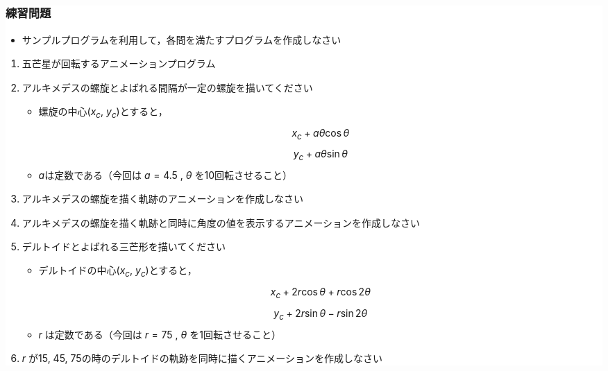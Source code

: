 
### 練習問題
- サンプルプログラムを利用して，各問を満たすプログラムを作成しなさい
1. 五芒星が回転するアニメーションプログラム

2. アルキメデスの螺旋とよばれる間隔が一定の螺旋を描いてください
    - 螺旋の中心($x_{c}$, $y_{c}$)とすると，
     $$x_{c} + a \theta  \cos{\theta}$$
     $$y_{c} + a \theta  \sin{\theta}$$
    - $a$は定数である（今回は $a = 4.5$ ,  $\theta$ を10回転させること）
3. アルキメデスの螺旋を描く軌跡のアニメーションを作成しなさい

4. アルキメデスの螺旋を描く軌跡と同時に角度の値を表示するアニメーションを作成しなさい

5. デルトイドとよばれる三芒形を描いてください
   - デルトイドの中心($x_{c}$, $y_{c}$)とすると，
    $$x_{c} + 2 r \cos{\theta}+ r \cos{2\theta}$$
    $$y_{c} + 2 r \sin{\theta}- r \sin{2\theta}$$
   - $r$ は定数である（今回は $r = 75$ ,  $\theta$ を1回転させること）

6. $r$ が15, 45, 75の時のデルトイドの軌跡を同時に描くアニメーションを作成しなさい
